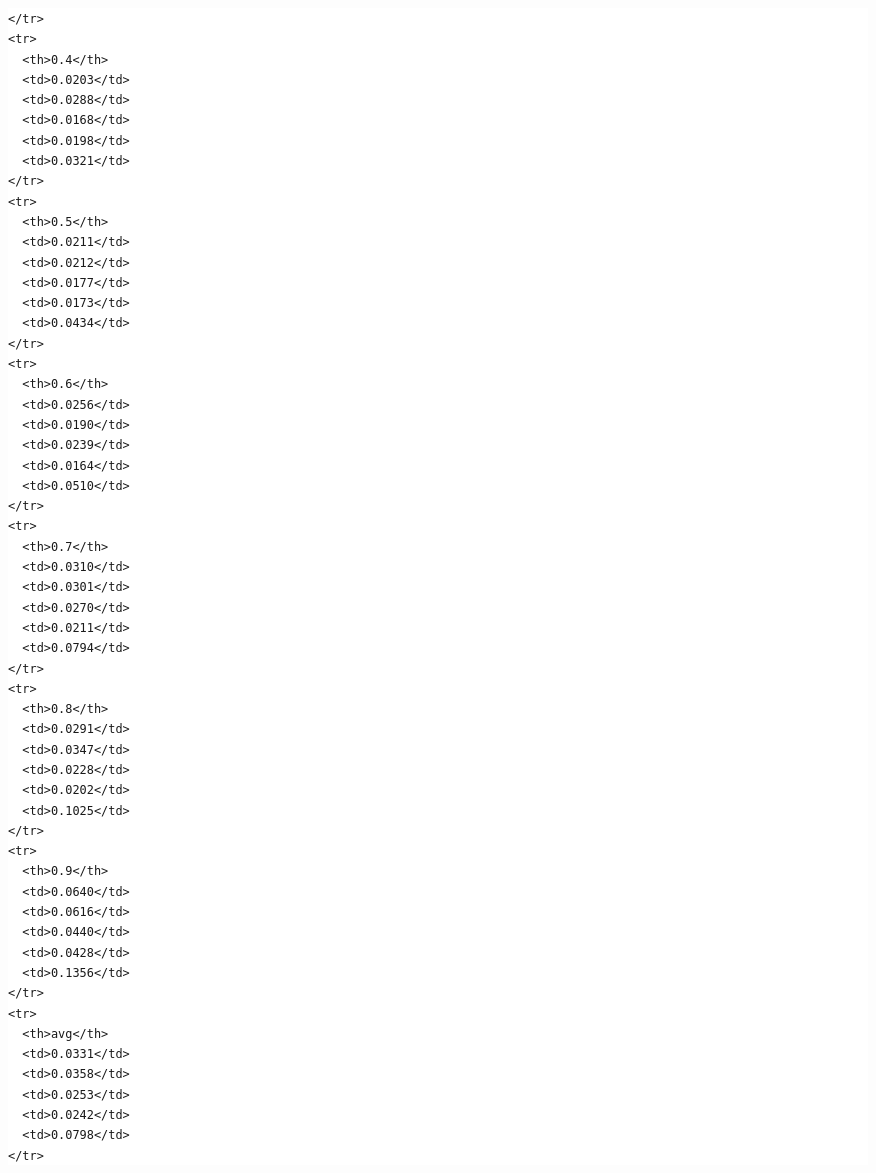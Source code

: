     </tr>
    <tr>
      <th>0.4</th>
      <td>0.0203</td>
      <td>0.0288</td>
      <td>0.0168</td>
      <td>0.0198</td>
      <td>0.0321</td>
    </tr>
    <tr>
      <th>0.5</th>
      <td>0.0211</td>
      <td>0.0212</td>
      <td>0.0177</td>
      <td>0.0173</td>
      <td>0.0434</td>
    </tr>
    <tr>
      <th>0.6</th>
      <td>0.0256</td>
      <td>0.0190</td>
      <td>0.0239</td>
      <td>0.0164</td>
      <td>0.0510</td>
    </tr>
    <tr>
      <th>0.7</th>
      <td>0.0310</td>
      <td>0.0301</td>
      <td>0.0270</td>
      <td>0.0211</td>
      <td>0.0794</td>
    </tr>
    <tr>
      <th>0.8</th>
      <td>0.0291</td>
      <td>0.0347</td>
      <td>0.0228</td>
      <td>0.0202</td>
      <td>0.1025</td>
    </tr>
    <tr>
      <th>0.9</th>
      <td>0.0640</td>
      <td>0.0616</td>
      <td>0.0440</td>
      <td>0.0428</td>
      <td>0.1356</td>
    </tr>
    <tr>
      <th>avg</th>
      <td>0.0331</td>
      <td>0.0358</td>
      <td>0.0253</td>
      <td>0.0242</td>
      <td>0.0798</td>
    </tr>
  </tbody>
</table>
